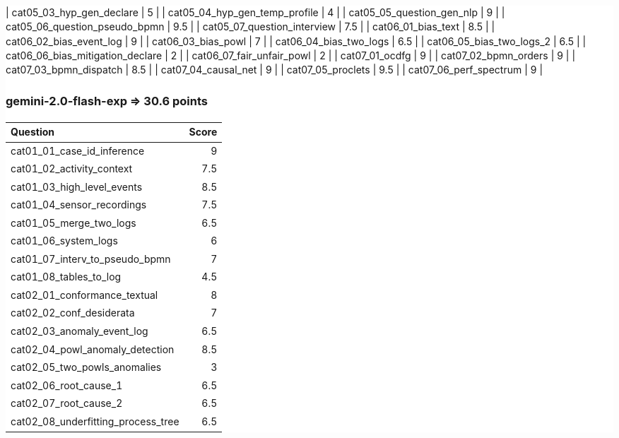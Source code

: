 | cat05_03_hyp_gen_declare           |     5   |
| cat05_04_hyp_gen_temp_profile      |     4   |
| cat05_05_question_gen_nlp          |     9   |
| cat05_06_question_pseudo_bpmn      |     9.5 |
| cat05_07_question_interview        |     7.5 |
| cat06_01_bias_text                 |     8.5 |
| cat06_02_bias_event_log            |     9   |
| cat06_03_bias_powl                 |     7   |
| cat06_04_bias_two_logs             |     6.5 |
| cat06_05_bias_two_logs_2           |     6.5 |
| cat06_06_bias_mitigation_declare   |     2   |
| cat06_07_fair_unfair_powl          |     2   |
| cat07_01_ocdfg                     |     9   |
| cat07_02_bpmn_orders               |     9   |
| cat07_03_bpmn_dispatch             |     8.5 |
| cat07_04_causal_net                |     9   |
| cat07_05_proclets                  |     9.5 |
| cat07_06_perf_spectrum             |     9   |



### gemini-2.0-flash-exp   => 30.6 points

| Question                           |   Score |
|:-----------------------------------|--------:|
| cat01_01_case_id_inference         |     9   |
| cat01_02_activity_context          |     7.5 |
| cat01_03_high_level_events         |     8.5 |
| cat01_04_sensor_recordings         |     7.5 |
| cat01_05_merge_two_logs            |     6.5 |
| cat01_06_system_logs               |     6   |
| cat01_07_interv_to_pseudo_bpmn     |     7   |
| cat01_08_tables_to_log             |     4.5 |
| cat02_01_conformance_textual       |     8   |
| cat02_02_conf_desiderata           |     7   |
| cat02_03_anomaly_event_log         |     6.5 |
| cat02_04_powl_anomaly_detection    |     8.5 |
| cat02_05_two_powls_anomalies       |     3   |
| cat02_06_root_cause_1              |     6.5 |
| cat02_07_root_cause_2              |     6.5 |
| cat02_08_underfitting_process_tree |     6.5 |